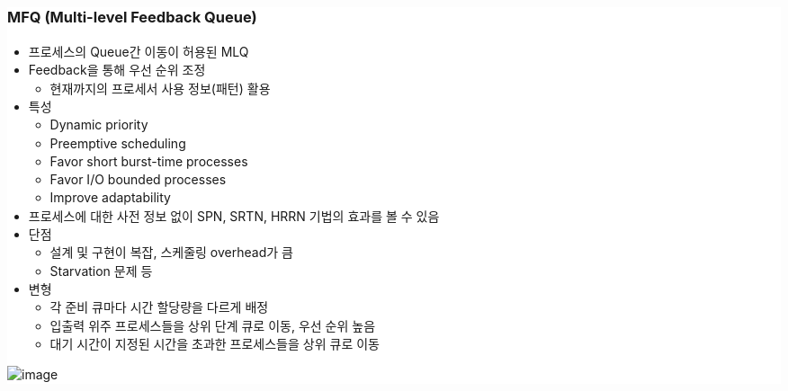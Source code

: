 
### MFQ (Multi-level Feedback Queue)
- 프로세스의 Queue간 이동이 허용된 MLQ
- Feedback을 통해 우선 순위 조정
    - 현재까지의 프로세서 사용 정보(패턴) 활용
- 특성
    - Dynamic priority
    - Preemptive scheduling
    - Favor short burst-time processes
    - Favor I/O bounded processes
    - Improve adaptability
- 프로세스에 대한 사전 정보 없이 SPN, SRTN, HRRN 기법의 효과를 볼 수 있음
- 단점
    - 설계 및 구현이 복잡, 스케줄링 overhead가 큼
    - Starvation 문제 등
- 변형
    - 각 준비 큐마다 시간 할당량을 다르게 배정
    - 입출력 위주 프로세스들을 상위 단계 큐로 이동, 우선 순위 높음
    - 대기 시간이 지정된 시간을 초과한 프로세스들을 상위 큐로 이동
<img width="730" alt="image" src="https://github.com/SSAFY11thDaejeon7/cs_study/assets/81237987/643eec6e-78d6-4c32-8bbb-d5fe7784ccac">
